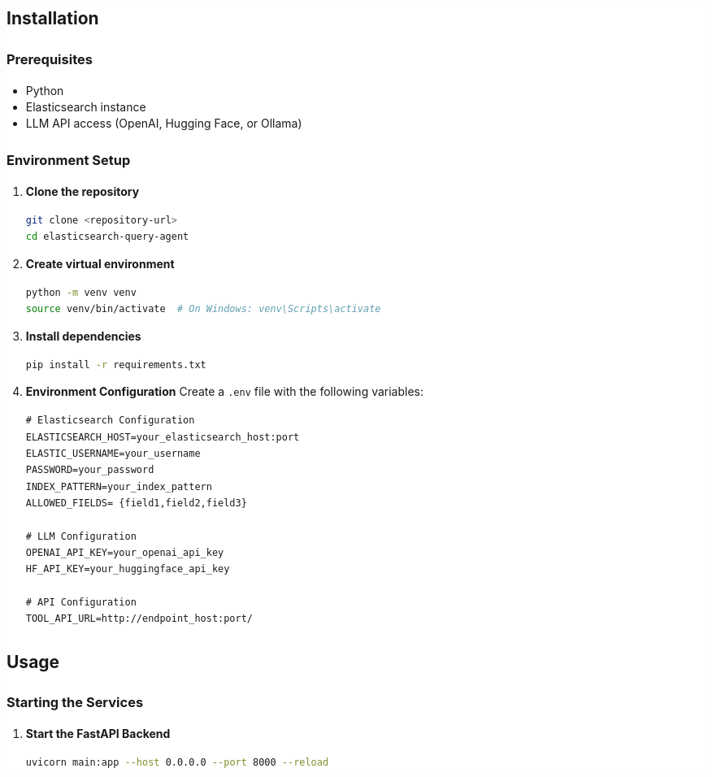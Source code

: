## Installation

### Prerequisites
- Python
- Elasticsearch instance
- LLM API access (OpenAI, Hugging Face, or Ollama)

### Environment Setup

1. **Clone the repository**
   ```bash
   git clone <repository-url>
   cd elasticsearch-query-agent
   ```

2. **Create virtual environment**
   ```bash
   python -m venv venv
   source venv/bin/activate  # On Windows: venv\Scripts\activate
   ```

3. **Install dependencies**
   ```bash
   pip install -r requirements.txt
   ```

4. **Environment Configuration**
   Create a `.env` file with the following variables:
   ```env
   # Elasticsearch Configuration
   ELASTICSEARCH_HOST=your_elasticsearch_host:port
   ELASTIC_USERNAME=your_username
   PASSWORD=your_password
   INDEX_PATTERN=your_index_pattern
   ALLOWED_FIELDS= {field1,field2,field3}
   
   # LLM Configuration
   OPENAI_API_KEY=your_openai_api_key
   HF_API_KEY=your_huggingface_api_key
   
   # API Configuration
   TOOL_API_URL=http://endpoint_host:port/
   ```

## Usage

### Starting the Services

1. **Start the FastAPI Backend**
   ```bash
   uvicorn main:app --host 0.0.0.0 --port 8000 --reload
   ```
